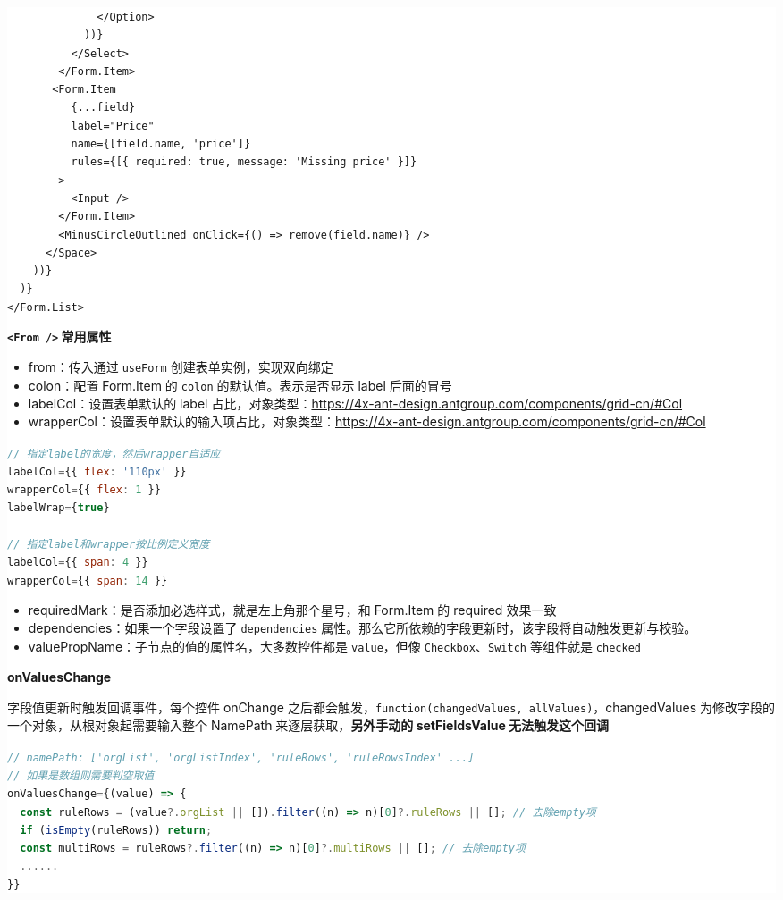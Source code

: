 ```tsx
              </Option>
            ))}
          </Select>
        </Form.Item>
       <Form.Item
          {...field}
          label="Price"
          name={[field.name, 'price']}
          rules={[{ required: true, message: 'Missing price' }]}
        >
          <Input />
        </Form.Item>
        <MinusCircleOutlined onClick={() => remove(field.name)} />
      </Space>
    ))}
  )}
</Form.List>
```



**`<From />` 常用属性**

- from：传入通过 `useForm` 创建表单实例，实现双向绑定
- colon：配置 Form.Item 的 `colon` 的默认值。表示是否显示 label 后面的冒号
- labelCol：设置表单默认的 label 占比，对象类型：https://4x-ant-design.antgroup.com/components/grid-cn/#Col
- wrapperCol：设置表单默认的输入项占比，对象类型：https://4x-ant-design.antgroup.com/components/grid-cn/#Col

```jsx
// 指定label的宽度，然后wrapper自适应
labelCol={{ flex: '110px' }}
wrapperCol={{ flex: 1 }}
labelWrap={true}

// 指定label和wrapper按比例定义宽度
labelCol={{ span: 4 }}
wrapperCol={{ span: 14 }}
```

- requiredMark：是否添加必选样式，就是左上角那个星号，和 Form.Item 的 required 效果一致
- dependencies：如果一个字段设置了 `dependencies` 属性。那么它所依赖的字段更新时，该字段将自动触发更新与校验。
- valuePropName：子节点的值的属性名，大多数控件都是 `value`，但像 `Checkbox`、`Switch` 等组件就是 `checked`



**onValuesChange**

字段值更新时触发回调事件，每个控件 onChange 之后都会触发，`function(changedValues, allValues)`，changedValues 为修改字段的一个对象，从根对象起需要输入整个 NamePath 来逐层获取，**另外手动的 setFieldsValue 无法触发这个回调**

```jsx
// namePath: ['orgList', 'orgListIndex', 'ruleRows', 'ruleRowsIndex' ...]
// 如果是数组则需要判空取值
onValuesChange={(value) => {
  const ruleRows = (value?.orgList || []).filter((n) => n)[0]?.ruleRows || []; // 去除empty项
  if (isEmpty(ruleRows)) return;
  const multiRows = ruleRows?.filter((n) => n)[0]?.multiRows || []; // 去除empty项
  ......
}}
```
